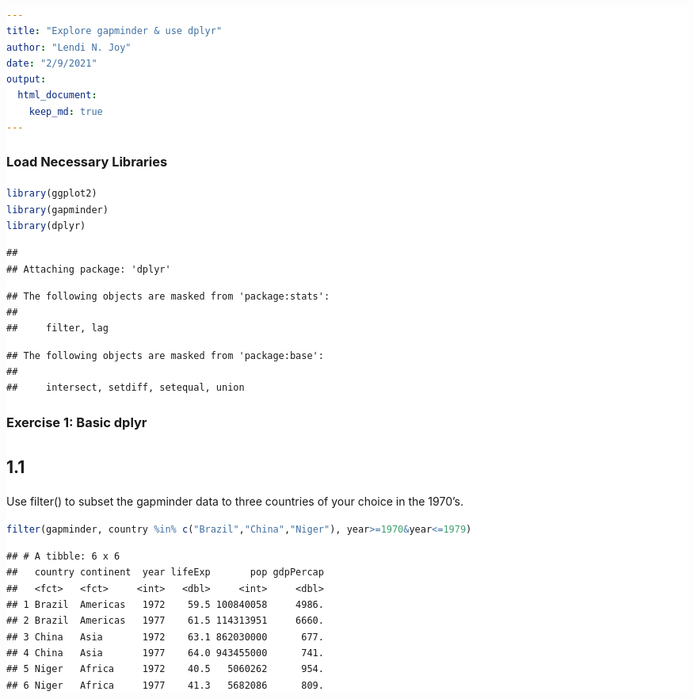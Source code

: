 ```yaml
---
title: "Explore gapminder & use dplyr"
author: "Lendi N. Joy"
date: "2/9/2021"
output: 
  html_document:
    keep_md: true
---
```



### Load Necessary Libraries 

```r
library(ggplot2)
library(gapminder)
library(dplyr)
```

```
## 
## Attaching package: 'dplyr'
```

```
## The following objects are masked from 'package:stats':
## 
##     filter, lag
```

```
## The following objects are masked from 'package:base':
## 
##     intersect, setdiff, setequal, union
```

### Exercise 1: Basic dplyr

## 1.1
Use filter() to subset the gapminder data to three countries of your choice in the 1970’s.

```r
filter(gapminder, country %in% c("Brazil","China","Niger"), year>=1970&year<=1979)
```

```
## # A tibble: 6 x 6
##   country continent  year lifeExp       pop gdpPercap
##   <fct>   <fct>     <int>   <dbl>     <int>     <dbl>
## 1 Brazil  Americas   1972    59.5 100840058     4986.
## 2 Brazil  Americas   1977    61.5 114313951     6660.
## 3 China   Asia       1972    63.1 862030000      677.
## 4 China   Asia       1977    64.0 943455000      741.
## 5 Niger   Africa     1972    40.5   5060262      954.
## 6 Niger   Africa     1977    41.3   5682086      809.
```
